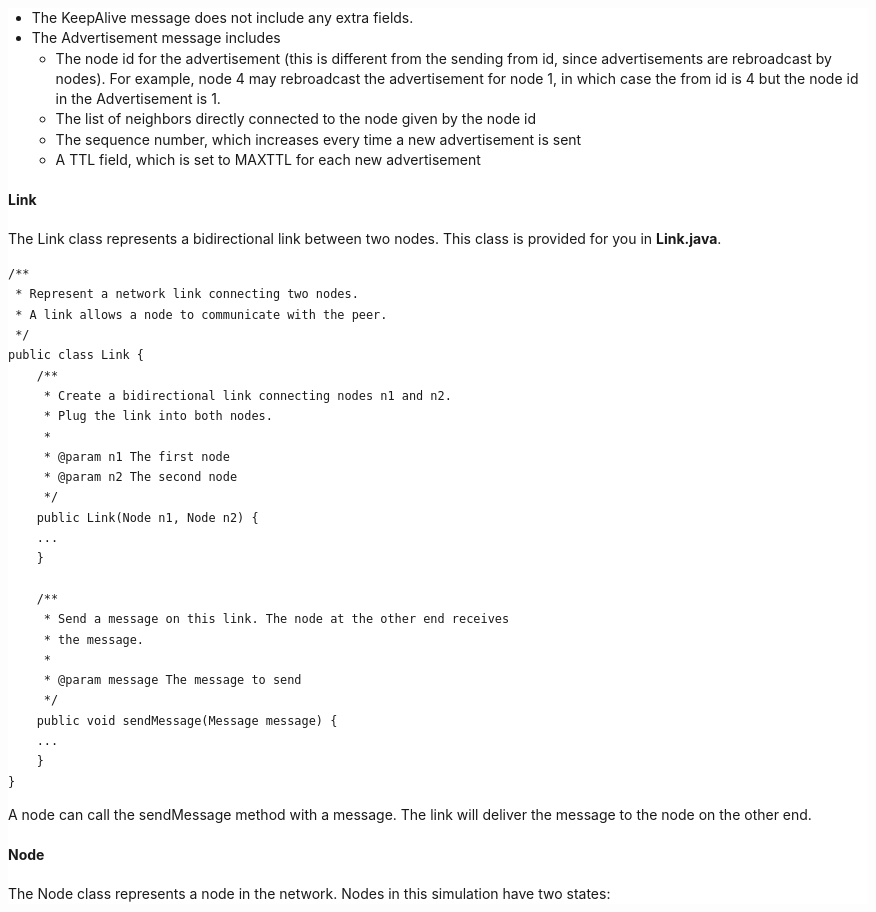 

* The KeepAlive message does not include any extra fields.
* The Advertisement message includes
    * The node id for the advertisement (this is different from the sending from id, since advertisements are rebroadcast by nodes). For example, node 4 may rebroadcast the advertisement for node 1, in which case the from id is 4 but the node id in the Advertisement is 1.
    * The list of neighbors directly connected to the node given by the node id
    * The sequence number, which increases every time a new advertisement is sent 
    * A TTL field, which is set to MAXTTL for each new advertisement


#### Link

The Link class represents a bidirectional link between two nodes. This class is provided for you in **Link.java**.


```
/**
 * Represent a network link connecting two nodes.
 * A link allows a node to communicate with the peer.
 */
public class Link {
    /**
     * Create a bidirectional link connecting nodes n1 and n2.
     * Plug the link into both nodes.
     *
     * @param n1 The first node
     * @param n2 The second node
     */
    public Link(Node n1, Node n2) {
	...
    }

    /**
     * Send a message on this link. The node at the other end receives
     * the message.
     *
     * @param message The message to send
     */
    public void sendMessage(Message message) {
	...
    }
}
```


A node can call the sendMessage method with a message. The link will deliver the message to the node on the other end.


#### Node

The Node class represents a node in the network. Nodes in this simulation have two states:

